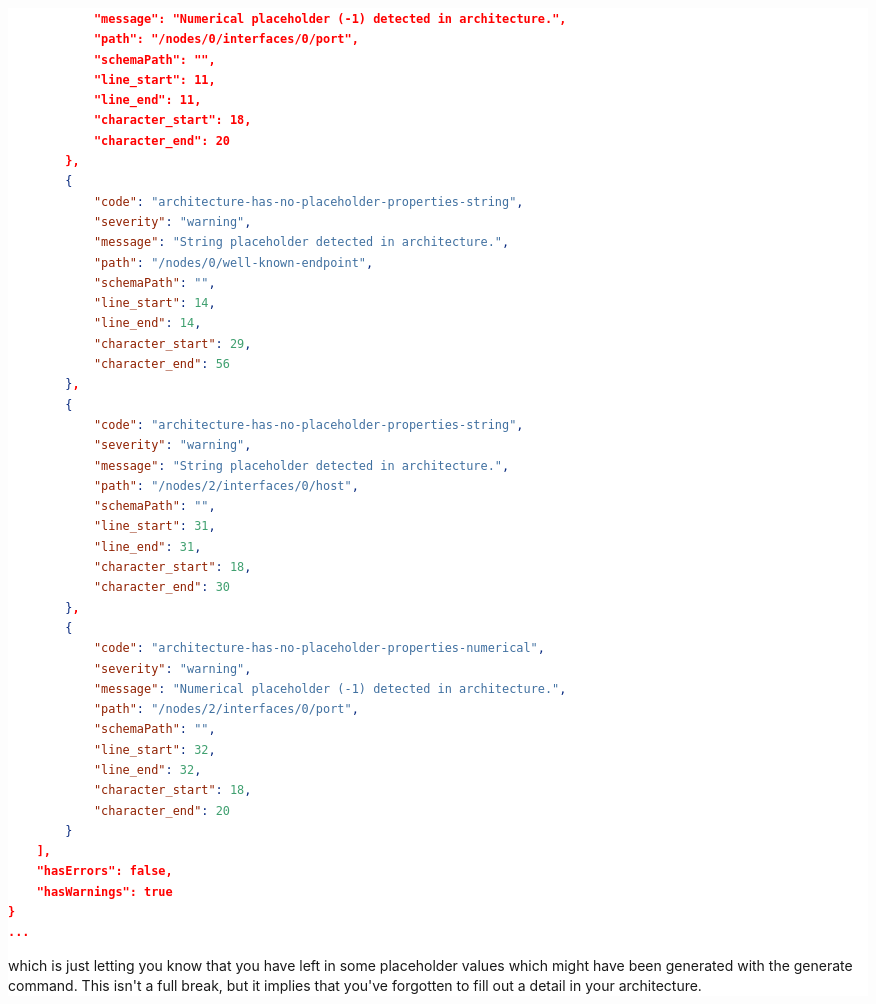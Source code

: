 ```json
            "message": "Numerical placeholder (-1) detected in architecture.",
            "path": "/nodes/0/interfaces/0/port",
            "schemaPath": "",
            "line_start": 11,
            "line_end": 11,
            "character_start": 18,
            "character_end": 20
        },
        {
            "code": "architecture-has-no-placeholder-properties-string",
            "severity": "warning",
            "message": "String placeholder detected in architecture.",
            "path": "/nodes/0/well-known-endpoint",
            "schemaPath": "",
            "line_start": 14,
            "line_end": 14,
            "character_start": 29,
            "character_end": 56
        },
        {
            "code": "architecture-has-no-placeholder-properties-string",
            "severity": "warning",
            "message": "String placeholder detected in architecture.",
            "path": "/nodes/2/interfaces/0/host",
            "schemaPath": "",
            "line_start": 31,
            "line_end": 31,
            "character_start": 18,
            "character_end": 30
        },
        {
            "code": "architecture-has-no-placeholder-properties-numerical",
            "severity": "warning",
            "message": "Numerical placeholder (-1) detected in architecture.",
            "path": "/nodes/2/interfaces/0/port",
            "schemaPath": "",
            "line_start": 32,
            "line_end": 32,
            "character_start": 18,
            "character_end": 20
        }
    ],
    "hasErrors": false,
    "hasWarnings": true
}
...
```

which is just letting you know that you have left in some placeholder values which might have been generated with the generate command.
This isn't a full break, but it implies that you've forgotten to fill out a detail in your architecture.

